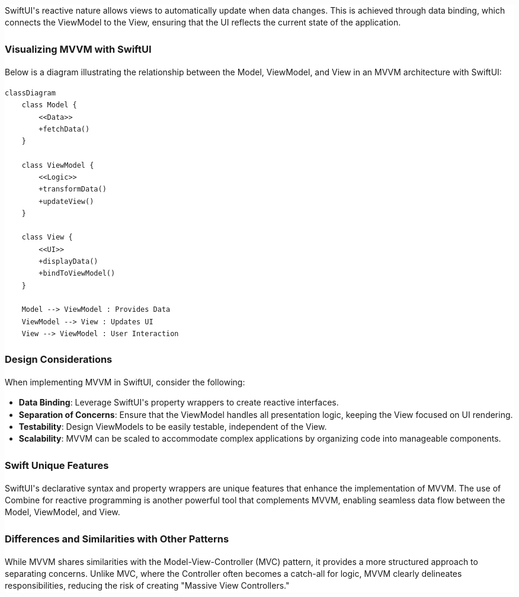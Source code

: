 SwiftUI's reactive nature allows views to automatically update when data changes. This is achieved through data binding, which connects the ViewModel to the View, ensuring that the UI reflects the current state of the application.

### Visualizing MVVM with SwiftUI

Below is a diagram illustrating the relationship between the Model, ViewModel, and View in an MVVM architecture with SwiftUI:

```mermaid
classDiagram
    class Model {
        <<Data>>
        +fetchData()
    }

    class ViewModel {
        <<Logic>>
        +transformData()
        +updateView()
    }

    class View {
        <<UI>>
        +displayData()
        +bindToViewModel()
    }

    Model --> ViewModel : Provides Data
    ViewModel --> View : Updates UI
    View --> ViewModel : User Interaction
```

### Design Considerations

When implementing MVVM in SwiftUI, consider the following:

- **Data Binding**: Leverage SwiftUI's property wrappers to create reactive interfaces.
- **Separation of Concerns**: Ensure that the ViewModel handles all presentation logic, keeping the View focused on UI rendering.
- **Testability**: Design ViewModels to be easily testable, independent of the View.
- **Scalability**: MVVM can be scaled to accommodate complex applications by organizing code into manageable components.

### Swift Unique Features

SwiftUI's declarative syntax and property wrappers are unique features that enhance the implementation of MVVM. The use of Combine for reactive programming is another powerful tool that complements MVVM, enabling seamless data flow between the Model, ViewModel, and View.

### Differences and Similarities with Other Patterns

While MVVM shares similarities with the Model-View-Controller (MVC) pattern, it provides a more structured approach to separating concerns. Unlike MVC, where the Controller often becomes a catch-all for logic, MVVM clearly delineates responsibilities, reducing the risk of creating "Massive View Controllers."
